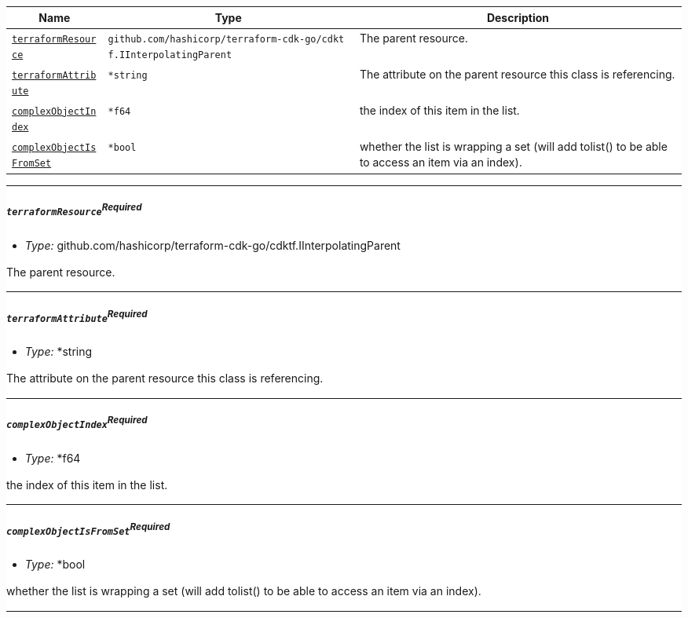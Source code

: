 | **Name** | **Type** | **Description** |
| --- | --- | --- |
| <code><a href="#rhizo-co-terraform-provider-oci.dataOciWafWebAppFirewallPolicies.DataOciWafWebAppFirewallPoliciesFilterOutputReference.Initializer.parameter.terraformResource">terraformResource</a></code> | <code>github.com/hashicorp/terraform-cdk-go/cdktf.IInterpolatingParent</code> | The parent resource. |
| <code><a href="#rhizo-co-terraform-provider-oci.dataOciWafWebAppFirewallPolicies.DataOciWafWebAppFirewallPoliciesFilterOutputReference.Initializer.parameter.terraformAttribute">terraformAttribute</a></code> | <code>*string</code> | The attribute on the parent resource this class is referencing. |
| <code><a href="#rhizo-co-terraform-provider-oci.dataOciWafWebAppFirewallPolicies.DataOciWafWebAppFirewallPoliciesFilterOutputReference.Initializer.parameter.complexObjectIndex">complexObjectIndex</a></code> | <code>*f64</code> | the index of this item in the list. |
| <code><a href="#rhizo-co-terraform-provider-oci.dataOciWafWebAppFirewallPolicies.DataOciWafWebAppFirewallPoliciesFilterOutputReference.Initializer.parameter.complexObjectIsFromSet">complexObjectIsFromSet</a></code> | <code>*bool</code> | whether the list is wrapping a set (will add tolist() to be able to access an item via an index). |

---

##### `terraformResource`<sup>Required</sup> <a name="terraformResource" id="rhizo-co-terraform-provider-oci.dataOciWafWebAppFirewallPolicies.DataOciWafWebAppFirewallPoliciesFilterOutputReference.Initializer.parameter.terraformResource"></a>

- *Type:* github.com/hashicorp/terraform-cdk-go/cdktf.IInterpolatingParent

The parent resource.

---

##### `terraformAttribute`<sup>Required</sup> <a name="terraformAttribute" id="rhizo-co-terraform-provider-oci.dataOciWafWebAppFirewallPolicies.DataOciWafWebAppFirewallPoliciesFilterOutputReference.Initializer.parameter.terraformAttribute"></a>

- *Type:* *string

The attribute on the parent resource this class is referencing.

---

##### `complexObjectIndex`<sup>Required</sup> <a name="complexObjectIndex" id="rhizo-co-terraform-provider-oci.dataOciWafWebAppFirewallPolicies.DataOciWafWebAppFirewallPoliciesFilterOutputReference.Initializer.parameter.complexObjectIndex"></a>

- *Type:* *f64

the index of this item in the list.

---

##### `complexObjectIsFromSet`<sup>Required</sup> <a name="complexObjectIsFromSet" id="rhizo-co-terraform-provider-oci.dataOciWafWebAppFirewallPolicies.DataOciWafWebAppFirewallPoliciesFilterOutputReference.Initializer.parameter.complexObjectIsFromSet"></a>

- *Type:* *bool

whether the list is wrapping a set (will add tolist() to be able to access an item via an index).

---